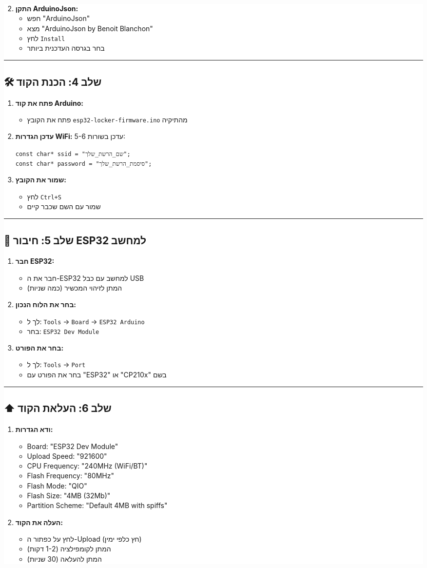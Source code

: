 2. **התקן ArduinoJson:**
   - חפש "ArduinoJson"
   - מצא "ArduinoJson by Benoit Blanchon"
   - לחץ `Install`
   - בחר בגרסה העדכנית ביותר

---

## 🛠️ שלב 4: הכנת הקוד

1. **פתח את קוד Arduino:**
   - פתח את הקובץ `esp32-locker-firmware.ino` מהתיקיה

2. **עדכן הגדרות WiFi:**
   עדכן בשורות 5-6:
   ```arduino
   const char* ssid = "שם_הרשת_שלך";
   const char* password = "סיסמת_הרשת_שלך";
   ```

3. **שמור את הקובץ:**
   - לחץ `Ctrl+S`
   - שמור עם השם שכבר קיים

---

## 🔌 שלב 5: חיבור ESP32 למחשב

1. **חבר ESP32:**
   - חבר את ה-ESP32 למחשב עם כבל USB
   - המתן לזיהוי המכשיר (כמה שניות)

2. **בחר את הלוח הנכון:**
   - לך ל: `Tools` → `Board` → `ESP32 Arduino`
   - בחר: `ESP32 Dev Module`

3. **בחר את הפורט:**
   - לך ל: `Tools` → `Port`
   - בחר את הפורט עם "ESP32" או "CP210x" בשם

---

## ⬆️ שלב 6: העלאת הקוד

1. **ודא הגדרות:**
   - Board: "ESP32 Dev Module"
   - Upload Speed: "921600"
   - CPU Frequency: "240MHz (WiFi/BT)"
   - Flash Frequency: "80MHz"
   - Flash Mode: "QIO"
   - Flash Size: "4MB (32Mb)"
   - Partition Scheme: "Default 4MB with spiffs"

2. **העלה את הקוד:**
   - לחץ על כפתור ה-Upload (חץ כלפי ימין)
   - המתן לקומפילציה (1-2 דקות)
   - המתן להעלאה (30 שניות)

